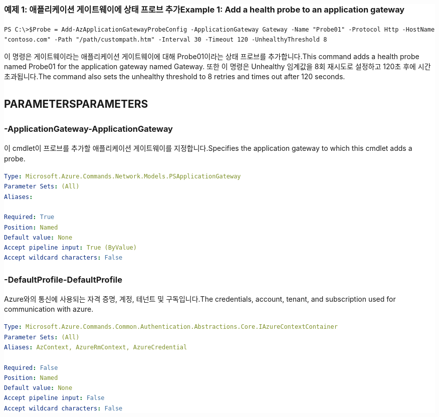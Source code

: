 ### <span data-ttu-id="8bacf-108">예제 1: 애플리케이션 게이트웨이에 상태 프로브 추가</span><span class="sxs-lookup"><span data-stu-id="8bacf-108">Example 1: Add a health probe to an application gateway</span></span>
```
PS C:\>$Probe = Add-AzApplicationGatewayProbeConfig -ApplicationGateway Gateway -Name "Probe01" -Protocol Http -HostName "contoso.com" -Path "/path/custompath.htm" -Interval 30 -Timeout 120 -UnhealthyThreshold 8
```

<span data-ttu-id="8bacf-109">이 명령은 게이트웨이라는 애플리케이션 게이트웨이에 대해 Probe01이라는 상태 프로브를 추가합니다.</span><span class="sxs-lookup"><span data-stu-id="8bacf-109">This command adds a health probe named Probe01 for the application gateway named Gateway.</span></span>
<span data-ttu-id="8bacf-110">또한 이 명령은 Unhealthy 임계값을 8회 재시도로 설정하고 120초 후에 시간 초과됩니다.</span><span class="sxs-lookup"><span data-stu-id="8bacf-110">The command also sets the unhealthy threshold to 8 retries and times out after 120 seconds.</span></span>

## <span data-ttu-id="8bacf-111">PARAMETERS</span><span class="sxs-lookup"><span data-stu-id="8bacf-111">PARAMETERS</span></span>

### <span data-ttu-id="8bacf-112">-ApplicationGateway</span><span class="sxs-lookup"><span data-stu-id="8bacf-112">-ApplicationGateway</span></span>
<span data-ttu-id="8bacf-113">이 cmdlet이 프로브를 추가할 애플리케이션 게이트웨이를 지정합니다.</span><span class="sxs-lookup"><span data-stu-id="8bacf-113">Specifies the application gateway to which this cmdlet adds a probe.</span></span>

```yaml
Type: Microsoft.Azure.Commands.Network.Models.PSApplicationGateway
Parameter Sets: (All)
Aliases:

Required: True
Position: Named
Default value: None
Accept pipeline input: True (ByValue)
Accept wildcard characters: False
```

### <span data-ttu-id="8bacf-114">-DefaultProfile</span><span class="sxs-lookup"><span data-stu-id="8bacf-114">-DefaultProfile</span></span>
<span data-ttu-id="8bacf-115">Azure와의 통신에 사용되는 자격 증명, 계정, 테넌트 및 구독입니다.</span><span class="sxs-lookup"><span data-stu-id="8bacf-115">The credentials, account, tenant, and subscription used for communication with azure.</span></span>

```yaml
Type: Microsoft.Azure.Commands.Common.Authentication.Abstractions.Core.IAzureContextContainer
Parameter Sets: (All)
Aliases: AzContext, AzureRmContext, AzureCredential

Required: False
Position: Named
Default value: None
Accept pipeline input: False
Accept wildcard characters: False
```
